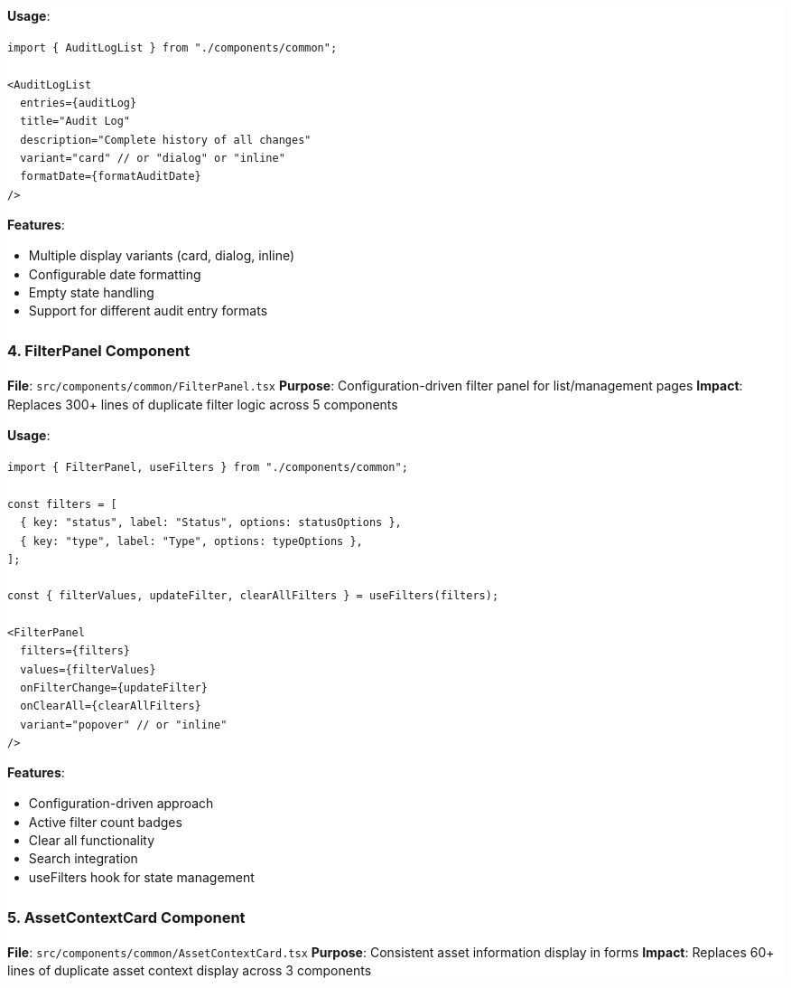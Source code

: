 **Usage**:
```tsx
import { AuditLogList } from "./components/common";

<AuditLogList
  entries={auditLog}
  title="Audit Log"
  description="Complete history of all changes"
  variant="card" // or "dialog" or "inline"
  formatDate={formatAuditDate}
/>
```

**Features**:
- Multiple display variants (card, dialog, inline)
- Configurable date formatting
- Empty state handling
- Support for different audit entry formats

### 4. FilterPanel Component
**File**: `src/components/common/FilterPanel.tsx`
**Purpose**: Configuration-driven filter panel for list/management pages
**Impact**: Replaces 300+ lines of duplicate filter logic across 5 components

**Usage**:
```tsx
import { FilterPanel, useFilters } from "./components/common";

const filters = [
  { key: "status", label: "Status", options: statusOptions },
  { key: "type", label: "Type", options: typeOptions },
];

const { filterValues, updateFilter, clearAllFilters } = useFilters(filters);

<FilterPanel
  filters={filters}
  values={filterValues}
  onFilterChange={updateFilter}
  onClearAll={clearAllFilters}
  variant="popover" // or "inline"
/>
```

**Features**:
- Configuration-driven approach
- Active filter count badges
- Clear all functionality
- Search integration
- useFilters hook for state management

### 5. AssetContextCard Component
**File**: `src/components/common/AssetContextCard.tsx`
**Purpose**: Consistent asset information display in forms
**Impact**: Replaces 60+ lines of duplicate asset context display across 3 components
